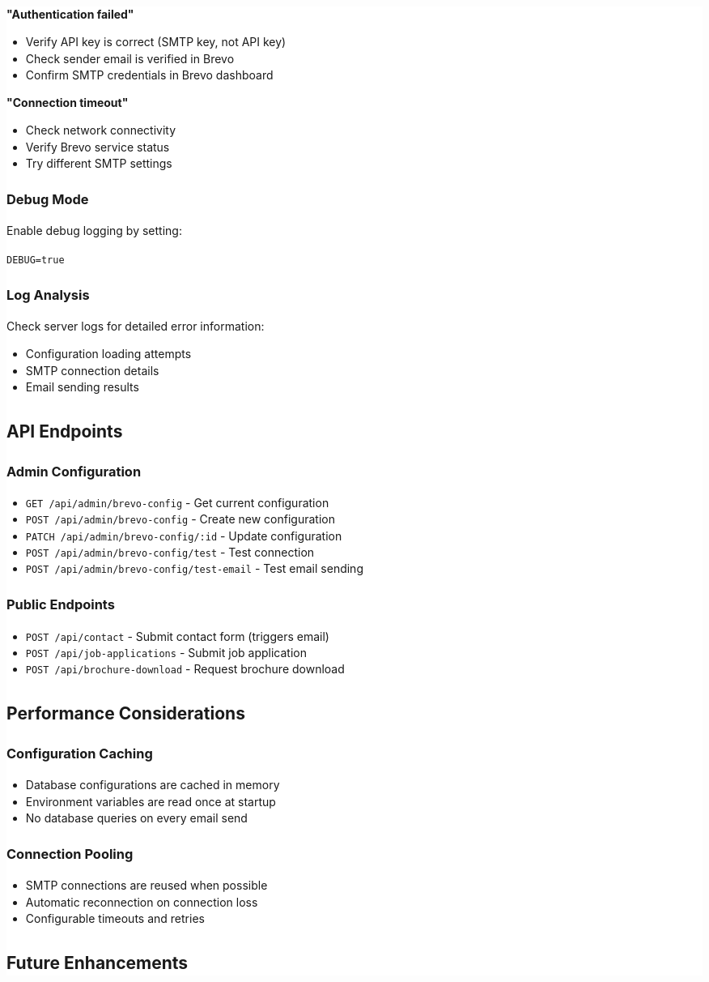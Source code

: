 **"Authentication failed"**
- Verify API key is correct (SMTP key, not API key)
- Check sender email is verified in Brevo
- Confirm SMTP credentials in Brevo dashboard

**"Connection timeout"**
- Check network connectivity
- Verify Brevo service status
- Try different SMTP settings

### Debug Mode
Enable debug logging by setting:
```env
DEBUG=true
```

### Log Analysis
Check server logs for detailed error information:
- Configuration loading attempts
- SMTP connection details
- Email sending results

## API Endpoints

### Admin Configuration
- `GET /api/admin/brevo-config` - Get current configuration
- `POST /api/admin/brevo-config` - Create new configuration
- `PATCH /api/admin/brevo-config/:id` - Update configuration
- `POST /api/admin/brevo-config/test` - Test connection
- `POST /api/admin/brevo-config/test-email` - Test email sending

### Public Endpoints
- `POST /api/contact` - Submit contact form (triggers email)
- `POST /api/job-applications` - Submit job application
- `POST /api/brochure-download` - Request brochure download

## Performance Considerations

### Configuration Caching
- Database configurations are cached in memory
- Environment variables are read once at startup
- No database queries on every email send

### Connection Pooling
- SMTP connections are reused when possible
- Automatic reconnection on connection loss
- Configurable timeouts and retries

## Future Enhancements

